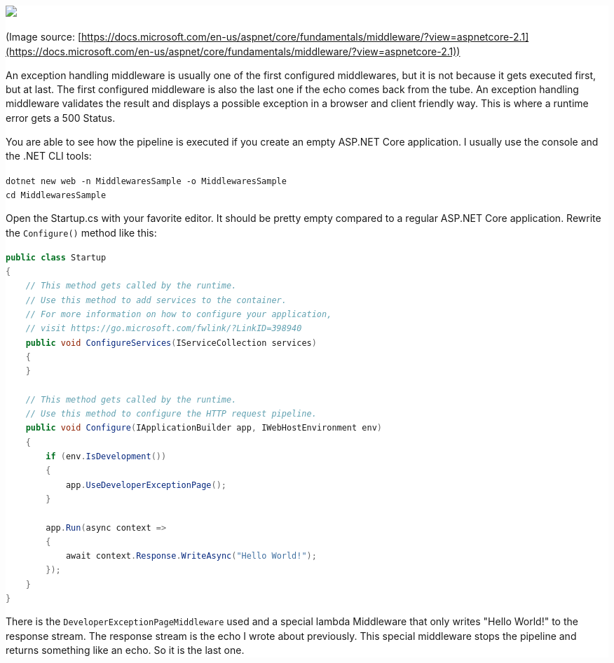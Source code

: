 ![](https://docs.microsoft.com/en-us/aspnet/core/fundamentals/middleware/index/_static/request-delegate-pipeline.png?view=aspnetcore-2.1)

(Image source: [https://docs.microsoft.com/en-us/aspnet/core/fundamentals/middleware/?view=aspnetcore-2.1](https://docs.microsoft.com/en-us/aspnet/core/fundamentals/middleware/?view=aspnetcore-2.1))

An exception handling middleware is usually one of the first configured middlewares, but it is not because it gets executed first, but at last. The first configured middleware is also the last one if the echo comes back from the tube. An exception handling middleware validates the result and displays a possible exception in a browser and client friendly way. This is where a runtime error gets a 500 Status.

You are able to see how the pipeline is executed if you create an empty ASP.NET Core application. I usually use the console and the .NET CLI tools:

```shell
dotnet new web -n MiddlewaresSample -o MiddlewaresSample
cd MiddlewaresSample
```

Open the Startup.cs with your favorite editor. It should be pretty empty compared to a regular ASP.NET Core application. Rewrite the `Configure()` method like this: 

```csharp
public class Startup
{
    // This method gets called by the runtime. 
    // Use this method to add services to the container.
    // For more information on how to configure your application, 
    // visit https://go.microsoft.com/fwlink/?LinkID=398940
    public void ConfigureServices(IServiceCollection services)
    {
    }

    // This method gets called by the runtime. 
    // Use this method to configure the HTTP request pipeline.
    public void Configure(IApplicationBuilder app, IWebHostEnvironment env)
    {
        if (env.IsDevelopment())
        {
            app.UseDeveloperExceptionPage();
        }

        app.Run(async context => 
        {
            await context.Response.WriteAsync("Hello World!");
        });
    }
}
```

There is the `DeveloperExceptionPageMiddleware` used and a special lambda Middleware that only writes "Hello World!" to the response stream. The response stream is the echo I wrote about previously. This special middleware stops the pipeline and returns something like an echo. So it is the last one.
